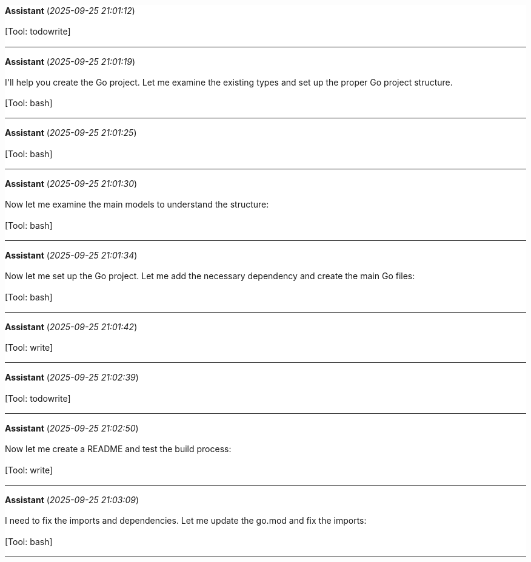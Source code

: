 
**Assistant** (*2025-09-25 21:01:12*)

[Tool: todowrite]

---

**Assistant** (*2025-09-25 21:01:19*)

I'll help you create the Go project. Let me examine the existing types and set up the proper Go project structure.

[Tool: bash]

---

**Assistant** (*2025-09-25 21:01:25*)

[Tool: bash]

---

**Assistant** (*2025-09-25 21:01:30*)

Now let me examine the main models to understand the structure:

[Tool: bash]

---

**Assistant** (*2025-09-25 21:01:34*)

Now let me set up the Go project. Let me add the necessary dependency and create the main Go files:

[Tool: bash]

---

**Assistant** (*2025-09-25 21:01:42*)

[Tool: write]

---

**Assistant** (*2025-09-25 21:02:39*)

[Tool: todowrite]

---

**Assistant** (*2025-09-25 21:02:50*)

Now let me create a README and test the build process:

[Tool: write]

---

**Assistant** (*2025-09-25 21:03:09*)

I need to fix the imports and dependencies. Let me update the go.mod and fix the imports:

[Tool: bash]

---